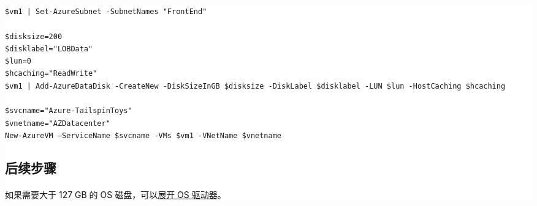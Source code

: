     $vm1 | Set-AzureSubnet -SubnetNames "FrontEnd"

    $disksize=200
    $disklabel="LOBData"
    $lun=0
    $hcaching="ReadWrite"
    $vm1 | Add-AzureDataDisk -CreateNew -DiskSizeInGB $disksize -DiskLabel $disklabel -LUN $lun -HostCaching $hcaching

    $svcname="Azure-TailspinToys"
    $vnetname="AZDatacenter"
    New-AzureVM –ServiceName $svcname -VMs $vm1 -VNetName $vnetname


## <a name="next-steps"></a>后续步骤
如果需要大于 127 GB 的 OS 磁盘，可以[展开 OS 驱动器](../../virtual-machines-windows-expand-os-disk.md?toc=%2fazure%2fvirtual-machines%2fwindows%2ftoc.json)。


